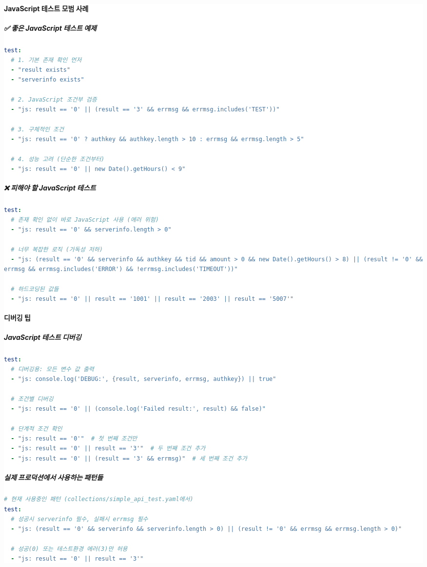 #### JavaScript 테스트 모범 사례

##### ✅ 좋은 JavaScript 테스트 예제
```yaml
test:
  # 1. 기본 존재 확인 먼저
  - "result exists"
  - "serverinfo exists"
  
  # 2. JavaScript 조건부 검증
  - "js: result == '0' || (result == '3' && errmsg && errmsg.includes('TEST'))"
  
  # 3. 구체적인 조건
  - "js: result == '0' ? authkey && authkey.length > 10 : errmsg && errmsg.length > 5"
  
  # 4. 성능 고려 (단순한 조건부터)
  - "js: result == '0' || new Date().getHours() < 9"
```

##### ❌ 피해야 할 JavaScript 테스트
```yaml
test:
  # 존재 확인 없이 바로 JavaScript 사용 (에러 위험)
  - "js: result == '0' && serverinfo.length > 0"
  
  # 너무 복잡한 로직 (가독성 저하)
  - "js: (result == '0' && serverinfo && authkey && tid && amount > 0 && new Date().getHours() > 8) || (result != '0' && errmsg && errmsg.includes('ERROR') && !errmsg.includes('TIMEOUT'))"
  
  # 하드코딩된 값들
  - "js: result == '0' || result == '1001' || result == '2003' || result == '5007'"
```

#### 디버깅 팁

##### JavaScript 테스트 디버깅
```yaml
test:
  # 디버깅용: 모든 변수 값 출력
  - "js: console.log('DEBUG:', {result, serverinfo, errmsg, authkey}) || true"
  
  # 조건별 디버깅
  - "js: result == '0' || (console.log('Failed result:', result) && false)"
  
  # 단계적 조건 확인
  - "js: result == '0'"  # 첫 번째 조건만
  - "js: result == '0' || result == '3'"  # 두 번째 조건 추가
  - "js: result == '0' || (result == '3' && errmsg)"  # 세 번째 조건 추가
```

##### 실제 프로덕션에서 사용하는 패턴들
```yaml
# 현재 사용중인 패턴 (collections/simple_api_test.yaml에서)
test:
  # 성공시 serverinfo 필수, 실패시 errmsg 필수
  - "js: (result == '0' && serverinfo && serverinfo.length > 0) || (result != '0' && errmsg && errmsg.length > 0)"
  
  # 성공(0) 또는 테스트환경 에러(3)만 허용  
  - "js: result == '0' || result == '3'"
```
